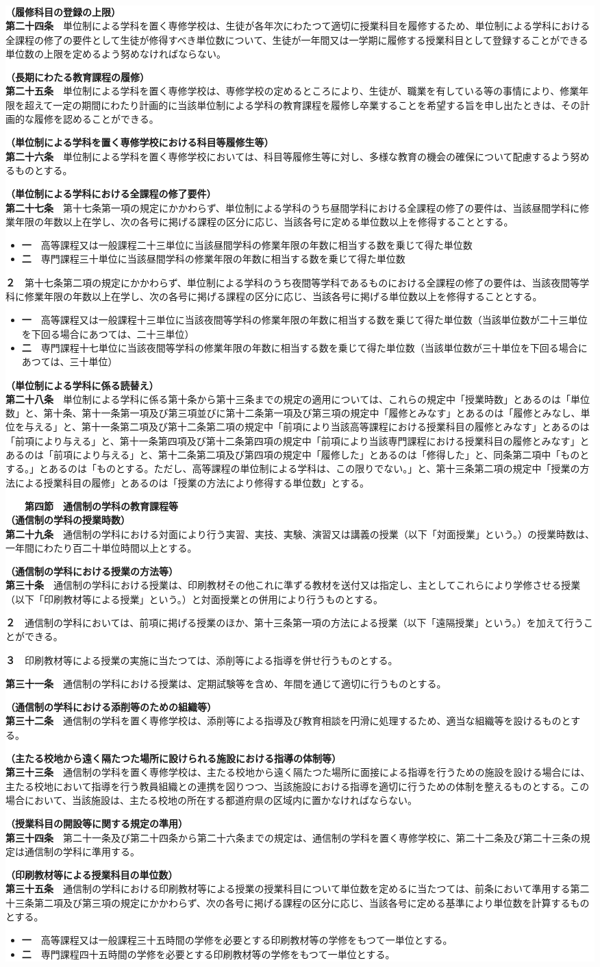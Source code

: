 **（履修科目の登録の上限）**  
**第二十四条**　単位制による学科を置く専修学校は、生徒が各年次にわたつて適切に授業科目を履修するため、単位制による学科における全課程の修了の要件として生徒が修得すべき単位数について、生徒が一年間又は一学期に履修する授業科目として登録することができる単位数の上限を定めるよう努めなければならない。  
  
**（長期にわたる教育課程の履修）**  
**第二十五条**　単位制による学科を置く専修学校は、専修学校の定めるところにより、生徒が、職業を有している等の事情により、修業年限を超えて一定の期間にわたり計画的に当該単位制による学科の教育課程を履修し卒業することを希望する旨を申し出たときは、その計画的な履修を認めることができる。  
  
**（単位制による学科を置く専修学校における科目等履修生等）**  
**第二十六条**　単位制による学科を置く専修学校においては、科目等履修生等に対し、多様な教育の機会の確保について配慮するよう努めるものとする。  
  
**（単位制による学科における全課程の修了要件）**  
**第二十七条**　第十七条第一項の規定にかかわらず、単位制による学科のうち昼間学科における全課程の修了の要件は、当該昼間学科に修業年限の年数以上在学し、次の各号に掲げる課程の区分に応じ、当該各号に定める単位数以上を修得することとする。  
* **一**　高等課程又は一般課程二十三単位に当該昼間学科の修業年限の年数に相当する数を乗じて得た単位数  
* **二**　専門課程三十単位に当該昼間学科の修業年限の年数に相当する数を乗じて得た単位数  
  
**２**　第十七条第二項の規定にかかわらず、単位制による学科のうち夜間等学科であるものにおける全課程の修了の要件は、当該夜間等学科に修業年限の年数以上在学し、次の各号に掲げる課程の区分に応じ、当該各号に掲げる単位数以上を修得することとする。  
* **一**　高等課程又は一般課程十三単位に当該夜間等学科の修業年限の年数に相当する数を乗じて得た単位数（当該単位数が二十三単位を下回る場合にあつては、二十三単位）  
* **二**　専門課程十七単位に当該夜間等学科の修業年限の年数に相当する数を乗じて得た単位数（当該単位数が三十単位を下回る場合にあつては、三十単位）  
  
**（単位制による学科に係る読替え）**  
**第二十八条**　単位制による学科に係る第十条から第十三条までの規定の適用については、これらの規定中「授業時数」とあるのは「単位数」と、第十条、第十一条第一項及び第三項並びに第十二条第一項及び第三項の規定中「履修とみなす」とあるのは「履修とみなし、単位を与える」と、第十一条第二項及び第十二条第二項の規定中「前項により当該高等課程における授業科目の履修とみなす」とあるのは「前項により与える」と、第十一条第四項及び第十二条第四項の規定中「前項により当該専門課程における授業科目の履修とみなす」とあるのは「前項により与える」と、第十二条第二項及び第四項の規定中「履修した」とあるのは「修得した」と、同条第二項中「ものとする。」とあるのは「ものとする。ただし、高等課程の単位制による学科は、この限りでない。」と、第十三条第二項の規定中「授業の方法による授業科目の履修」とあるのは「授業の方法により修得する単位数」とする。  
  
&emsp;&emsp;**第四節　通信制の学科の教育課程等**  
**（通信制の学科の授業時数）**  
**第二十九条**　通信制の学科における対面により行う実習、実技、実験、演習又は講義の授業（以下「対面授業」という。）の授業時数は、一年間にわたり百二十単位時間以上とする。  
  
**（通信制の学科における授業の方法等）**  
**第三十条**　通信制の学科における授業は、印刷教材その他これに準ずる教材を送付又は指定し、主としてこれらにより学修させる授業（以下「印刷教材等による授業」という。）と対面授業との併用により行うものとする。  
  
**２**　通信制の学科においては、前項に掲げる授業のほか、第十三条第一項の方法による授業（以下「遠隔授業」という。）を加えて行うことができる。  
  
**３**　印刷教材等による授業の実施に当たつては、添削等による指導を併せ行うものとする。  
  
**第三十一条**　通信制の学科における授業は、定期試験等を含め、年間を通じて適切に行うものとする。  
  
**（通信制の学科における添削等のための組織等）**  
**第三十二条**　通信制の学科を置く専修学校は、添削等による指導及び教育相談を円滑に処理するため、適当な組織等を設けるものとする。  
  
**（主たる校地から遠く隔たつた場所に設けられる施設における指導の体制等）**  
**第三十三条**　通信制の学科を置く専修学校は、主たる校地から遠く隔たつた場所に面接による指導を行うための施設を設ける場合には、主たる校地において指導を行う教員組織との連携を図りつつ、当該施設における指導を適切に行うための体制を整えるものとする。この場合において、当該施設は、主たる校地の所在する都道府県の区域内に置かなければならない。  
  
**（授業科目の開設等に関する規定の準用）**  
**第三十四条**　第二十一条及び第二十四条から第二十六条までの規定は、通信制の学科を置く専修学校に、第二十二条及び第二十三条の規定は通信制の学科に準用する。  
  
**（印刷教材等による授業科目の単位数）**  
**第三十五条**　通信制の学科における印刷教材等による授業の授業科目について単位数を定めるに当たつては、前条において準用する第二十三条第二項及び第三項の規定にかかわらず、次の各号に掲げる課程の区分に応じ、当該各号に定める基準により単位数を計算するものとする。  
* **一**　高等課程又は一般課程三十五時間の学修を必要とする印刷教材等の学修をもつて一単位とする。  
* **二**　専門課程四十五時間の学修を必要とする印刷教材等の学修をもつて一単位とする。  
  